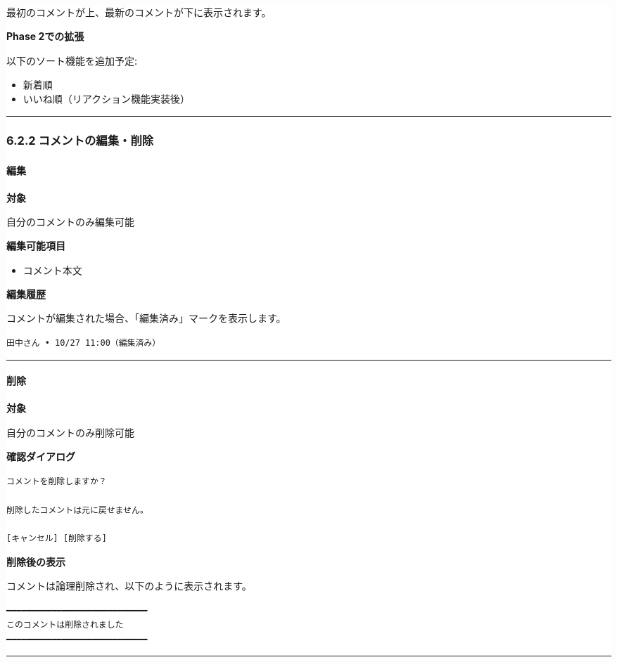 最初のコメントが上、最新のコメントが下に表示されます。

**Phase 2での拡張**

以下のソート機能を追加予定:

- 新着順
- いいね順（リアクション機能実装後）

---

### 6.2.2 コメントの編集・削除

#### 編集

**対象**

自分のコメントのみ編集可能

**編集可能項目**

- コメント本文

**編集履歴**

コメントが編集された場合、「編集済み」マークを表示します。

```
田中さん • 10/27 11:00（編集済み）
```

---

#### 削除

**対象**

自分のコメントのみ削除可能

**確認ダイアログ**

```
コメントを削除しますか？

削除したコメントは元に戻せません。

[キャンセル] [削除する]
```

**削除後の表示**

コメントは論理削除され、以下のように表示されます。

```
━━━━━━━━━━━━━━━━━━━━━━━━━━━━
このコメントは削除されました
━━━━━━━━━━━━━━━━━━━━━━━━━━━━
```

---
